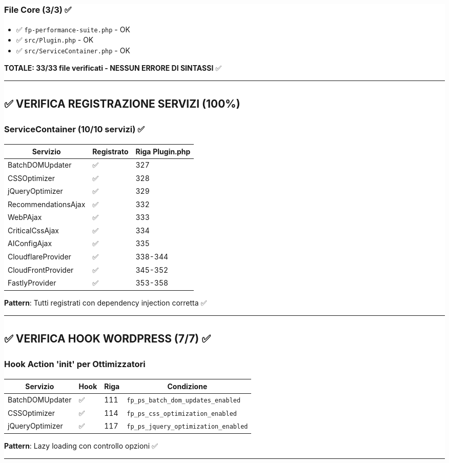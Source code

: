 ### File Core (3/3) ✅
- ✅ `fp-performance-suite.php` - OK
- ✅ `src/Plugin.php` - OK
- ✅ `src/ServiceContainer.php` - OK

**TOTALE: 33/33 file verificati - NESSUN ERRORE DI SINTASSI** ✅

---

## ✅ VERIFICA REGISTRAZIONE SERVIZI (100%)

### ServiceContainer (10/10 servizi) ✅

| Servizio | Registrato | Riga Plugin.php |
|----------|------------|-----------------|
| BatchDOMUpdater | ✅ | 327 |
| CSSOptimizer | ✅ | 328 |
| jQueryOptimizer | ✅ | 329 |
| RecommendationsAjax | ✅ | 332 |
| WebPAjax | ✅ | 333 |
| CriticalCssAjax | ✅ | 334 |
| AIConfigAjax | ✅ | 335 |
| CloudflareProvider | ✅ | 338-344 |
| CloudFrontProvider | ✅ | 345-352 |
| FastlyProvider | ✅ | 353-358 |

**Pattern**: Tutti registrati con dependency injection corretta ✅

---

## ✅ VERIFICA HOOK WORDPRESS (7/7) ✅

### Hook Action 'init' per Ottimizzatori

| Servizio | Hook | Riga | Condizione |
|----------|------|------|------------|
| BatchDOMUpdater | ✅ | 111 | `fp_ps_batch_dom_updates_enabled` |
| CSSOptimizer | ✅ | 114 | `fp_ps_css_optimization_enabled` |
| jQueryOptimizer | ✅ | 117 | `fp_ps_jquery_optimization_enabled` |

**Pattern**: Lazy loading con controllo opzioni ✅

---
